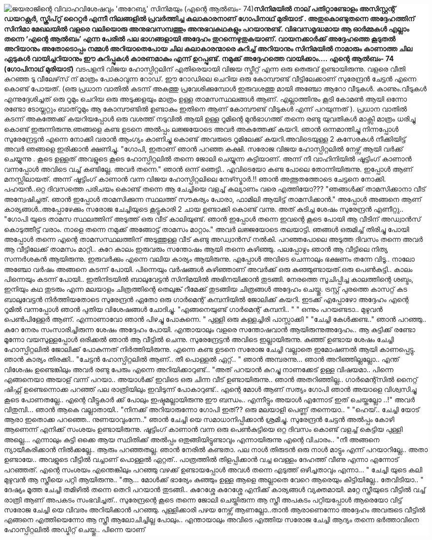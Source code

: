 ![ജയരാജിന്റെ വിവാഹവിശേഷവും 'അറേബ്യ' സിനിമയും  (എന്റെ ആൽബം- 74)](https://cdn.boolokam.com/articles/2023/01/fffw-1024x768.webp)**സിനിമയിൽ നാല് പതിറ്റാണ്ടോളം അസിസ്റ്റന്റ് ഡയറക്റ്റർ, സ്ക്രിപ്റ്റ് റൈറ്റർ എന്നീ നിലങ്ങളിൽ പ്രവർത്തിച്ച കലാകാരനാണ് ഗോപിനാഥ്‌ മുരിയാട് . അതുകൊണ്ടുതന്നെ അദ്ദേഹത്തിന് സിനിമാ മേഖലയിൽ വളരെ വലിയൊരു അനുഭവസമ്പത്തും അനുഭവകഥകളും പറയാനുണ്ട്. വിഭവസമൃദ്ധമായ ആ ഓർമ്മകൾ എല്ലാം തന്നെ ‘എന്റെ ആൽബം’ എന്ന പേരിൽ പല ഭാഗങ്ങളായി അദ്ദേഹം തുറന്നെഴുതുകയാണ്. വായനക്കാർക്ക് അദ്ദേഹത്തെ കൂടുതൽ അറിയാനും അതോടൊപ്പം നമ്മൾ അറിയാതെപോയ ചില കലാകാരന്മാരെ കുറിച്ച് അറിയാനും സിനിമയിൽ നാമാരും കാണാത്ത ചില ഏടുകൾ വായിച്ചറിയാനും ഈ കുറിപ്പുകൾ കാരണമാകും എന്ന് ഉറപ്പുണ്ട്. നമുക്ക് അദ്ദേഹത്തെ വായിക്കാം….** **എന്റെ ആൽബം- 74** **(ഗോപിനാഥ്‌ മുരിയാട്)** വടപളനി വിജയ ഹോസ്പിറ്റലിന് എതിരെയായി വിജയ സ്ട്രീറ്റ് എന്ന ഒരു തെരുവ് ഉണ്ടായിരുന്നു. വളരെ വീതി കുറഞ്ഞ ടു വീലേഴ്‌സ് ന് മാത്രം പോകാവുന്ന റോഡ്. ഈ റോഡിലെ ചെറിയ ഒരു കോമ്പൗണ്ട് വീട്ടിലേക്കാണ് സുരേന്ദ്രൻ ചേട്ടൻ എന്നെ കൊണ്ട് പോയത്. (ഒരു പ്രധാന വാതിൽ കടന്ന് അകത്തു പ്രവേശിക്കുമ്പോൾ ഇരുവശത്തു മായി അഞ്ചോ ആറോ വീടുകൾ. കാണും.വീടുകൾ എന്നുദ്ദേശിച്ചത് ഒരു റൂമും ചെറിയ ഒരു അടുക്കളയും മാത്രം ഉള്ള താമസസ്ഥലങ്ങൾ ആണ്. എല്ലാത്തിനും കൂടി കോമൺ ആയി ഒന്നോ രണ്ടോ ടോയ്ലറ്റും ബാത്‌റൂമും ആ കോമ്പൗണ്ടിൽ ഉണ്ടാകും ഇതിനെ ആണ് കോമ്പൗണ്ട് വീടുകൾ എന്ന് പറയുന്നത് ). പ്രധാന വാതിൽ കടന്ന് അകത്തേക്ക് കയറിയപ്പോൾ ഒരു വശത്ത് നടുവിൽ ആയി ഉള്ള റൂമിന്റെ മുൻഭാഗത്ത് തന്നെ രണ്ടു യുവതികൾ മാക്സി മാത്രം ധരിച്ചു കൊണ്ട് ഇരുന്നിരുന്നു.ഞങ്ങളെ കണ്ട ഉടനെ അൽപ്പം ലജ്ജയോടെ അവർ അകത്തേക്ക് കയറി. ഞാൻ ഒന്നമാന്തിച്ചു നിന്നപ്പോൾ സുരേന്ദ്രേട്ടൻ എന്നെ നോക്കി വരാൻ ആംഗ്യം കാണിച്ചു കൊണ്ട് അവരുടെ റൂമിലേക്ക് കയറി.അവിടെയുള്ള 2 കസേരകൾ നീക്കിയിട്ട് അവർ ഞങ്ങളെ ഇരിക്കാൻ ക്ഷണിച്ചു. "ഗോപി, ഇതാണ് ഞാൻ പറഞ്ഞ കക്ഷി. സരോജ വിജയ ഹോസ്പിറ്റലിൽ നേഴ്സ് ആയി വർക്ക്‌ ചെയ്യുന്നു . കൂടെ ഉള്ളത് അവളുടെ കൂടെ ഹോസ്പിറ്റലിൽ തന്നെ ജോലി ചെയ്യുന്ന കുട്ടിയാണ്. അന്ന് നീ വാഹിനിയിൽ ഷൂട്ടിംഗ് കാണാൻ വന്നപ്പോൾ അവിടെ വച്ച് കണ്ടില്ലേ. അവർ തന്നെ." ഞാൻ ഒന്ന് ഞെട്ടി.. എവിടെയോ കണ്ട പോലെ തോന്നിയിരുന്നു. ഇപ്പോൾ ആണ് മനസ്സിലായത്. അന്ന് ഷൂട്ടിംഗ് കാണാൻ വന്ന വിജയ ഹോസ്പിറ്റലിലെ നേഴ്സ്മാർ.!! ഞാൻ അത്ഭുതത്തോടെ ചേട്ടനെ നോക്കി. പഹയൻ..ഒറ്റ ദിവസത്തെ പരിചയം കൊണ്ട് തന്നെ ആ ചേച്ചിയെ വളച്ച് കല്യാണം വരെ എത്തിയോ??? "ഞങ്ങൾക്ക് താമസിക്കാനാ വീട് അന്വേഷിച്ചത്. ഞാൻ ഇപ്പോൾ താമസിക്കുന്ന സ്ഥലത്ത് സൗകര്യം പോരാ, ഫാമിലി ആയിട്ട് താമസിക്കാൻ." അപ്പോൾ അങ്ങനെ ആണ് കാര്യങ്ങൾ..അപ്പോഴേക്കും സരോജ ചേച്ചിയുടെ കൂട്ടുകാരി 2 ചായ ഉണ്ടാക്കി കൊണ്ട് വന്നു. അത് കുടിച്ച ശേഷം സുരേന്ദ്രൻ എണീറ്റു.. "ഗോപി യുടെ താമസ സ്ഥലത്തിന് അടുത്ത് ഒരു വീട് കാലിയുണ്ട്. ഞാൻ ഇപ്പോൾ തന്നെ ഇവന്റെ കൂടെ പോയി ആ വീടിന് അഡ്വാൻസ് കൊടുത്തീട്ട് വരാം. നാളെ തന്നെ നമുക്ക് അങ്ങോട്ട് താമസം മാറ്റാം." അവർ ലജ്ജയോടെ തലയാട്ടി. ഞങ്ങൾ ഒരുമിച്ച് തിരിച്ചു പോയി അപ്പോൾ തന്നെ എന്റെ താമസസ്ഥലത്തിന് അടുത്തുള്ള വീട് കണ്ടു അഡ്വാൻസ് നൽകി. പറഞ്ഞപോലെ അടുത്ത ദിവസം തന്നെ അവർ ആ വീട്ടിലേക്ക് താമസം മാറ്റി.. കുറേ കാലം ഇരുവരും സന്തോഷം ആയി തന്നെ കഴിഞ്ഞു. പലപ്പോഴും ഞാൻ ആ വീട്ടിലെ നിത്യ സന്നർശകൻ ആയിരുന്നു. ഇരുവർക്കും എന്നെ വലിയ കാര്യം ആയിരുന്നു. എപ്പോൾ അവിടെ ചെന്നാലും ഭക്ഷണം തന്നേ വിടൂ.. നാലോ അഞ്ചോ വർഷം അങ്ങനെ കടന്ന് പോയി. പിന്നെയും വർഷങ്ങൾ കഴിഞ്ഞാണ് അവർക്ക് ഒരു കുഞ്ഞുണ്ടായത്.ഒരു പെൺകുട്ടി.. ‌കാലം പിന്നെയും കടന്ന് പോയി.. ഇതിനിടയിൽ ബാലുവേട്ടൻ സിനിമയിൽ അഭിനയിക്കാൻ തുടങ്ങി. നേരത്തെ സൂചിപ്പിച്ച കാലത്തിന്റെ ശബ്ദം, ഇനിയും കഥ തുടരും എന്ന മലയാളം ചിത്രത്തിന്റെ തെലുങ്ക് റീമേക്ക് തുടങ്ങിയ ചിത്രങ്ങൾ അദ്ദേഹം ചെയ്തു. ട്രസ്റ്റ് പുരത്തെ കാസറ്റ് കട ബാലുവേട്ടൻ നിർത്തിയതോടെ സുരേന്ദ്രൻ ഏതോ ഒരു ഗാർമെന്റ് കമ്പനിയിൽ ജോലിക്ക് കയറി. ഇടക്ക് എപ്പോഴോ അദ്ദേഹം എന്റെ റൂമിൽ വന്നപ്പോൾ ഞാൻ പുതിയ വിശേഷങ്ങൾ ചോദിച്ചു. ‌"എങ്ങനെയുണ്ട് ഗാർമെന്റ് കമ്പനി.. " " ഒന്നും പറയണ്ടടാ.. മുഴുവൻ പെൺപിള്ളേർ ആണ്. എന്നാണാവോ ഞാൻ പിഴച്ചു പോകുന്നെ. " പുള്ളി ഒരു കള്ളച്ചിരി പാസ്സാക്കി " "ചേച്ചി കേൾക്കണ്ട.." ഞാൻ പറഞ്ഞു.. കുറേ നേരം സംസാരിച്ചിരുന്ന ശേഷം അദ്ദേഹം പോയി. എന്തായാലും വളരെ സന്തോഷവാൻ ആയിരുന്നുഅദ്ദേഹം.. ‌ആ കുട്ടിക്ക് രണ്ടോ മൂന്നോ വയസുള്ളപ്പോൾ ഒരിക്കൽ ഞാൻ ആ വീട്ടിൽ ചെന്നു. ‌സുരേന്ദ്രേട്ടൻ അവിടെ ഇല്ലായിരുന്നു. കുഞ്ഞ് ഉണ്ടായ ശേഷം ചേച്ചി ഹോസ്പിറ്റലിൽ ജോലിക്ക് പോകുന്നത് നിർത്തിയിരുന്നു. ‌എന്നെ കണ്ട ഉടനെ സരോജ ചേച്ചി വല്ലാതെ ഇമോഷണൽ ആയി കാണപ്പെട്ടു. ഞാൻ കാര്യം തിരക്കി.. ‌"ചേട്ടൻ ഹോസ്പിറ്റലിൽ ആണ്.. തീ പൊള്ളൽ ഏറ്റ്.. " ‌ഞാൻ അമ്പരന്നു... ഞാൻ അറിഞ്ഞില്ലല്ലോ.. ‌എന്ത് വിശേഷം ഉണ്ടെങ്കിലും അവർ രണ്ടു പേരും എന്നെ അറിയിക്കാറുണ്ട്.. ‌"അത് പറയാൻ കുറച്ചു നാണക്കേട് ഉള്ള വിഷയമാ.. പിന്നെ എങ്ങനെയാ അയാള് വന്ന് പറയാ.. അയാൾക്ക് ഇവിടെ ഒരു ചിന്ന വീട് ഉണ്ടായിരുന്നു.. ഞാൻ അതറിഞ്ഞില്ല.. ‌ഗാർമെന്റ്സിൽ നൈറ്റ് ഷിഫ്റ്റ് ഉണ്ടെന്നൊക്ക പറഞ്ഞ് പല രാത്രിയിലും ഇവിടുന്ന് പോകാറുണ്ട്.. എന്റെ മോൾ ആണ് സത്യം ഗോപി ഞാൻ അയാളെ വിശ്വസിച്ചു കൂടെ പോണതല്ലേ.. എന്റെ വീട്ടുകാർ ക്ക് പോലും ഇഷ്ടമല്ലായിരുന്നു ഈ ബന്ധം.. എന്നീട്ടും അയാൾ എന്നോട് ഇത് ചെയ്തല്ലോ ..!" ‌അവർ വിതുമ്പി... ഞാൻ ആകെ വല്ലാതായി.. ‌"നിനക്ക് അറിയാരുന്നോ ഗോപി ഇത്?? ‌ഒരു മലയാളി പെണ്ണ് തന്നെയാ.. " ‌"ഹെയ്.. ചേച്ചി യോട് ആരാ ഇതൊക്ക പറഞ്ഞെ.. നുണയാവുംന്നേ.." ‌ഞാൻ ചേച്ചി യെ സമാധാനിപ്പിക്കാൻ ശ്രമിച്ചു. ‌സുരേന്ദ്രൻ ചേട്ടൻ അൽപ്പം കോഴി ആണെന്ന് എനിക്ക് സംശയം ഉണ്ടായിരുന്നു. ഷൂട്ടിംഗ് കാണാൻ വന്ന ഒരു പെൺകുട്ടിയെ ഒറ്റ ദിവസം കൊണ്ട് വളച്ച് കെട്ടിയ പുള്ളി അല്ലെ... ‌എന്നാലും കുട്ടി ഒക്കെ ആയ സ്ഥിതിക്ക് അൽപ്പം ഒതുങ്ങിയിട്ടുണ്ടാവും എന്നായിരുന്നു എന്റെ വിചാരം.. ‌"നീ അങ്ങനെ ന്യായീകരിക്കാൻ നിൽക്കല്ലേ.. ആരും പറഞ്ഞതല്ല. ഞാൻ നേരിൽ കണ്ടതാ. ‌പല നാൾ തിരുടൻ ഒരു നാൾ മാട്ടും എന്ന് പറയാറില്ലേ.. അതാ ഉണ്ടായേ.. അവളുടെ വീട്ടിൽ വച്ചാണ് പൊള്ളൽ ഏറ്റത്.. ‌പാത്രത്തിൽ തിളപ്പിക്കാൻ വച്ച വെള്ളം ദേഹത്ത് വീണു എന്നാ എന്നോട് പറഞ്ഞത്. ‌എന്റെ സംശയം എന്തെങ്കിലും പറഞ്ഞു വഴക്ക് ഉണ്ടായപ്പോൾ അവൾ തന്നെ എടുത്ത് ഒഴിച്ചതാവും എന്നാ... " ‌ചേച്ചി യുടെ കലി മുഴുവൻ ആ സ്ത്രീയെ പറ്റി ആയിരുന്നു.. ‌"ആ... മോൾക്ക് ഭാര്യേം കുഞ്ഞും ഉള്ള ആളെ അല്ലാതെ വേറെ ആരെയും കിട്ടിയില്ലേ.. തേവിടിയാ.. " ‌ദേഷ്യം മൂത്ത ചേച്ചി തമിഴിൽ തന്നെ തെറി പറയാൻ തുടങ്ങി.. കുറേശ്ശേ കുറേശ്ശേ എനിക്ക് കാര്യങ്ങൾ വ്യക്തമായി. മറ്റേ സ്ത്രീയുടെ വീട്ടിൽ വച്ച് രാത്രി ആണ് അപകടം സംഭവിച്ചത്.. സുരേന്ദ്രന്റെ കൂടെ തന്നെ ജോലി ചെയ്തിരുന്ന ‌ആ സ്ത്രീ അപകടം പറ്റിയപ്പോൾ ആരെയോ വിട്ട് സരോജ ചേച്ചി യെ വിവരം അറിയിക്കാൻ പറഞ്ഞു. പുള്ളിക്കാരി പഴയ നേഴ്സ് ആണല്ലോ..താൻ ആരാണെന്നോ അദ്ദേഹം അവരുടെ വീട്ടിൽ എങ്ങനെ എത്തിയെന്നോ ആ സ്ത്രീ ആലോചിച്ചില്ല പോലും.. എന്തായാലും അവിടെ എത്തിയ സരോജ ചേച്ചി ആദ്യം തന്നെ ഭർത്താവിനെ ഹോസ്പിറ്റലിൽ അഡ്മിറ്റ് ചെയ്തു.. പിന്നെ യാണ്